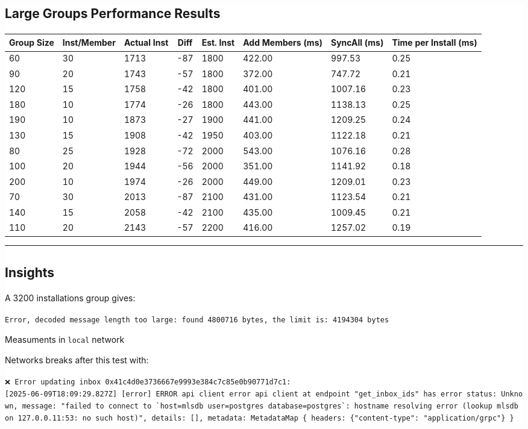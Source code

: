 ## Large Groups Performance Results

| Group Size | Inst/Member | Actual Inst | Diff | Est. Inst | Add Members (ms) | SyncAll (ms) | Time per Install (ms) |
| ---------- | ----------- | ----------- | ---- | --------- | ---------------- | ------------ | --------------------- |
| 60         | 30          | 1713        | -87  | 1800      | 422.00           | 997.53       | 0.25                  |
| 90         | 20          | 1743        | -57  | 1800      | 372.00           | 747.72       | 0.21                  |
| 120        | 15          | 1758        | -42  | 1800      | 401.00           | 1007.16      | 0.23                  |
| 180        | 10          | 1774        | -26  | 1800      | 443.00           | 1138.13      | 0.25                  |
| 190        | 10          | 1873        | -27  | 1900      | 441.00           | 1209.25      | 0.24                  |
| 130        | 15          | 1908        | -42  | 1950      | 403.00           | 1122.18      | 0.21                  |
| 80         | 25          | 1928        | -72  | 2000      | 543.00           | 1076.16      | 0.28                  |
| 100        | 20          | 1944        | -56  | 2000      | 351.00           | 1141.92      | 0.18                  |
| 200        | 10          | 1974        | -26  | 2000      | 449.00           | 1209.01      | 0.23                  |
| 70         | 30          | 2013        | -87  | 2100      | 431.00           | 1123.54      | 0.21                  |
| 140        | 15          | 2058        | -42  | 2100      | 435.00           | 1009.45      | 0.21                  |
| 110        | 20          | 2143        | -57  | 2200      | 416.00           | 1257.02      | 0.19                  |

---

## Insights

A 3200 installations group gives:

```
Error, decoded message length too large: found 4800716 bytes, the limit is: 4194304 bytes
```

Measuments in `local` network

Networks breaks after this test with:

```
❌ Error updating inbox 0x41c4d0e3736667e9993e384c7c85e0b90771d7c1:
[2025-06-09T18:09:29.827Z] [error] ERROR api client error api client at endpoint "get_inbox_ids" has error status: Unknown, message: "failed to connect to `host=mlsdb user=postgres database=postgres`: hostname resolving error (lookup mlsdb on 127.0.0.11:53: no such host)", details: [], metadata: MetadataMap { headers: {"content-type": "application/grpc"} }
```

